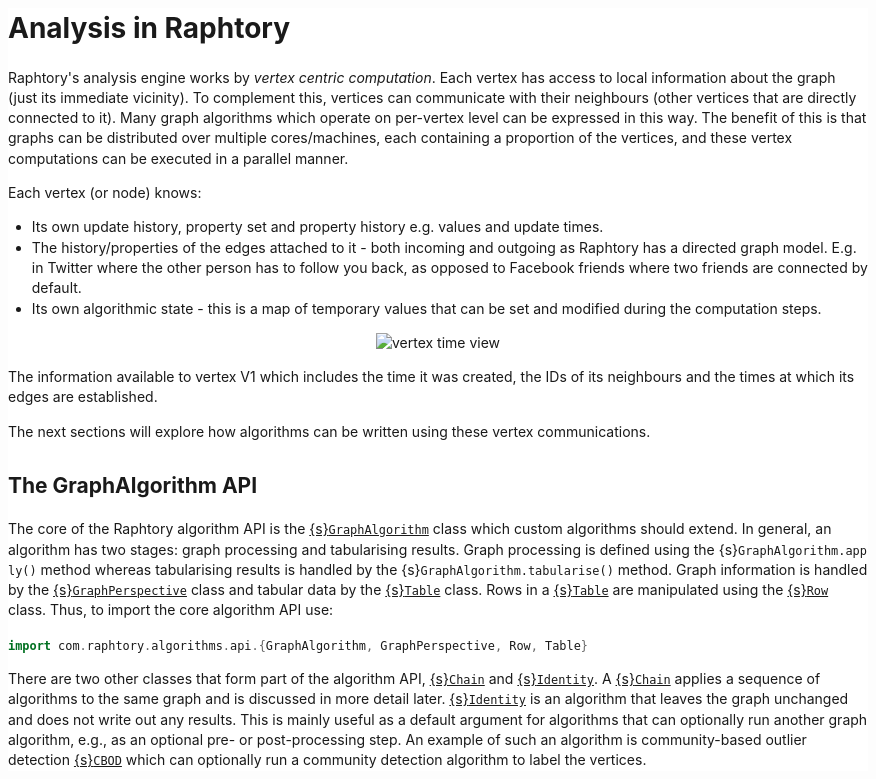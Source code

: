 # Analysis in Raphtory

Raphtory's analysis engine works by *vertex centric computation*. Each vertex has access to local information about the graph (just its immediate vicinity). To complement this, vertices can communicate with their neighbours (other vertices that are directly connected to it). Many graph algorithms which operate on per-vertex level can be expressed in this way. The benefit of this is that graphs can be distributed over multiple cores/machines, each containing a proportion of the vertices, and these vertex computations can be executed in a parallel manner.

Each vertex (or node) knows:

* Its own update history, property set and property history e.g. values and update times.
* The history/properties of the edges attached to it - both incoming and outgoing as Raphtory has a directed graph model. E.g. in Twitter where the other person has to follow you back, as opposed to Facebook friends where two friends are connected by default.
* Its own algorithmic state - this is a map of temporary values that can be set and modified during the computation steps.

<p align="center">
  <img src="../_static/vertex_time2.png" style="width: 20vw;" alt="vertex time view"/>
<figcaption>The information available to vertex V1 which includes the time it was created, the IDs of its neighbours and the times at which its edges are established.</figcaption>
</p>

The next sections will explore how algorithms can be written using these vertex communications.

## The GraphAlgorithm API

The core of the Raphtory algorithm API is the [{s}`GraphAlgorithm`](com.raphtory.algorithms.api.GraphAlgorithm)
class which custom algorithms should extend.
In general, an algorithm has two stages: graph processing and tabularising results. Graph processing is defined
using the {s}`GraphAlgorithm.apply()` method whereas tabularising results is handled by the
{s}`GraphAlgorithm.tabularise()` method. Graph information is handled by the
[{s}`GraphPerspective`](com.raphtory.algorithms.api.GraphPerspective)
class and tabular data by the [{s}`Table`](com.raphtory.algorithms.api.Table) class.
Rows in a [{s}`Table`](com.raphtory.algorithms.api.Table) are manipulated using the
[{s}`Row`](com.raphtory.algorithms.api.Row) class.
Thus, to import the core algorithm API use:

```scala
import com.raphtory.algorithms.api.{GraphAlgorithm, GraphPerspective, Row, Table}
```

There are two other classes that form part of the algorithm API, [{s}`Chain`](com.raphtory.algorithms.api.Chain)
and [{s}`Identity`](com.raphtory.algorithms.api.Identity).
A [{s}`Chain`](com.raphtory.algorithms.api.Chain) applies a sequence of algorithms to the same graph and is discussed
in more detail later.
[{s}`Identity`](com.raphtory.algorithms.api.Identity) is an algorithm that leaves the graph unchanged and does
not write out any results. This is mainly useful as a default argument for algorithms that can optionally
run another graph algorithm, e.g., as an optional pre- or post-processing step. An example of such an algorithm
is community-based outlier detection [{s}`CBOD`](com.raphtory.algorithms.generic.CBOD) which can optionally
run a community detection algorithm to label the vertices.
